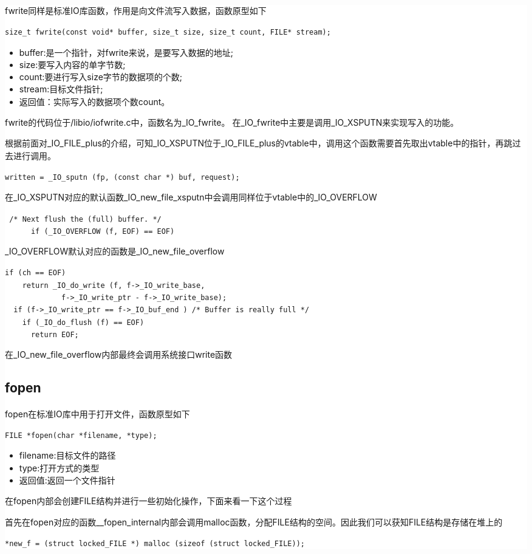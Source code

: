fwrite同样是标准IO库函数，作用是向文件流写入数据，函数原型如下

```
size_t fwrite(const void* buffer, size_t size, size_t count, FILE* stream);
```

- buffer:是一个指针，对fwrite来说，是要写入数据的地址;
- size:要写入内容的单字节数;
- count:要进行写入size字节的数据项的个数;
- stream:目标文件指针;
- 返回值：实际写入的数据项个数count。

fwrite的代码位于/libio/iofwrite.c中，函数名为_IO_fwrite。 在_IO_fwrite中主要是调用_IO_XSPUTN来实现写入的功能。

根据前面对_IO_FILE_plus的介绍，可知_IO_XSPUTN位于_IO_FILE_plus的vtable中，调用这个函数需要首先取出vtable中的指针，再跳过去进行调用。

```
written = _IO_sputn (fp, (const char *) buf, request);
```

在_IO_XSPUTN对应的默认函数_IO_new_file_xsputn中会调用同样位于vtable中的_IO_OVERFLOW

```
 /* Next flush the (full) buffer. */
      if (_IO_OVERFLOW (f, EOF) == EOF)
```

_IO_OVERFLOW默认对应的函数是_IO_new_file_overflow

```
if (ch == EOF)
    return _IO_do_write (f, f->_IO_write_base,
             f->_IO_write_ptr - f->_IO_write_base);
  if (f->_IO_write_ptr == f->_IO_buf_end ) /* Buffer is really full */
    if (_IO_do_flush (f) == EOF)
      return EOF;
```

在_IO_new_file_overflow内部最终会调用系统接口write函数

## fopen

fopen在标准IO库中用于打开文件，函数原型如下

```
FILE *fopen(char *filename, *type);
```

- filename:目标文件的路径
- type:打开方式的类型
- 返回值:返回一个文件指针

在fopen内部会创建FILE结构并进行一些初始化操作，下面来看一下这个过程

首先在fopen对应的函数__fopen_internal内部会调用malloc函数，分配FILE结构的空间。因此我们可以获知FILE结构是存储在堆上的

```
*new_f = (struct locked_FILE *) malloc (sizeof (struct locked_FILE));
```
